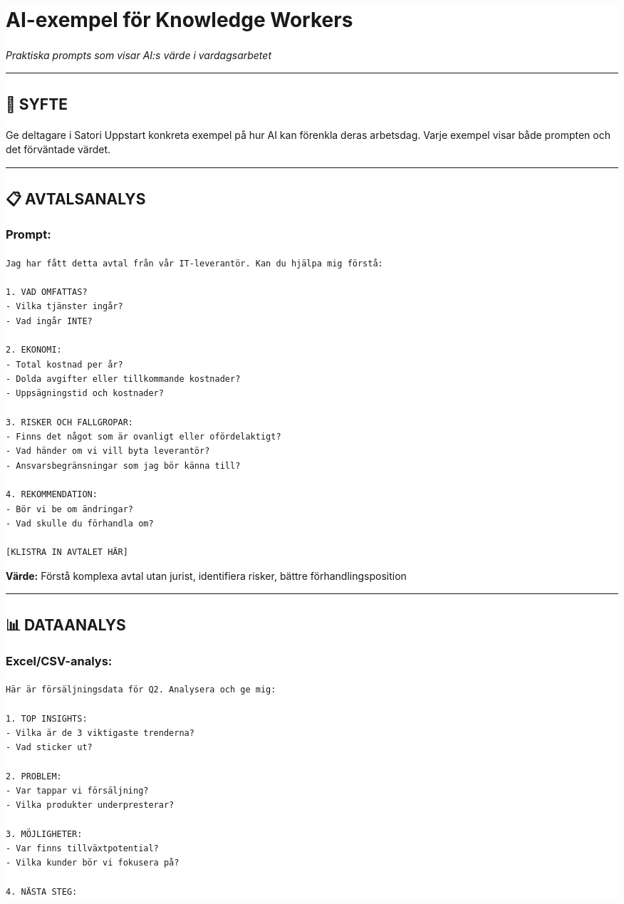 # AI-exempel för Knowledge Workers
*Praktiska prompts som visar AI:s värde i vardagsarbetet*

---

## 🎯 SYFTE
Ge deltagare i Satori Uppstart konkreta exempel på hur AI kan förenkla deras arbetsdag. Varje exempel visar både prompten och det förväntade värdet.

---

## 📋 AVTALSANALYS

### Prompt:
```
Jag har fått detta avtal från vår IT-leverantör. Kan du hjälpa mig förstå:

1. VAD OMFATTAS?
- Vilka tjänster ingår?
- Vad ingår INTE?

2. EKONOMI:
- Total kostnad per år?
- Dolda avgifter eller tillkommande kostnader?
- Uppsägningstid och kostnader?

3. RISKER OCH FALLGROPAR:
- Finns det något som är ovanligt eller ofördelaktigt?
- Vad händer om vi vill byta leverantör?
- Ansvarsbegränsningar som jag bör känna till?

4. REKOMMENDATION:
- Bör vi be om ändringar?
- Vad skulle du förhandla om?

[KLISTRA IN AVTALET HÄR]
```

**Värde:** Förstå komplexa avtal utan jurist, identifiera risker, bättre förhandlingsposition

---

## 📊 DATAANALYS

### Excel/CSV-analys:
```
Här är försäljningsdata för Q2. Analysera och ge mig:

1. TOP INSIGHTS:
- Vilka är de 3 viktigaste trenderna?
- Vad sticker ut?

2. PROBLEM:
- Var tappar vi försäljning?
- Vilka produkter underpresterar?

3. MÖJLIGHETER:
- Var finns tillväxtpotential?
- Vilka kunder bör vi fokusera på?

4. NÄSTA STEG:
```